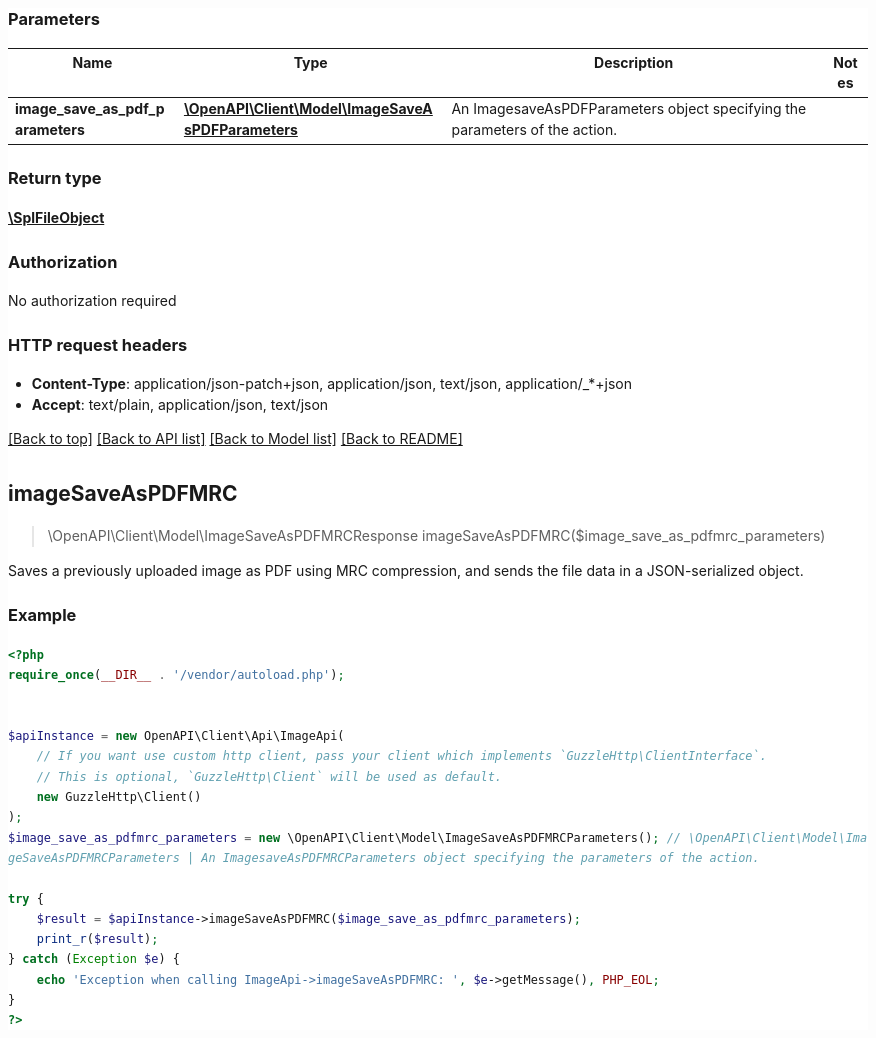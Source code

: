### Parameters


Name | Type | Description  | Notes
------------- | ------------- | ------------- | -------------
 **image_save_as_pdf_parameters** | [**\OpenAPI\Client\Model\ImageSaveAsPDFParameters**](../Model/ImageSaveAsPDFParameters.md)| An ImagesaveAsPDFParameters object specifying the parameters of the action. |

### Return type

[**\SplFileObject**](../Model/\SplFileObject.md)

### Authorization

No authorization required

### HTTP request headers

- **Content-Type**: application/json-patch+json, application/json, text/json, application/_*+json
- **Accept**: text/plain, application/json, text/json

[[Back to top]](#) [[Back to API list]](../../README.md#documentation-for-api-endpoints)
[[Back to Model list]](../../README.md#documentation-for-models)
[[Back to README]](../../README.md)


## imageSaveAsPDFMRC

> \OpenAPI\Client\Model\ImageSaveAsPDFMRCResponse imageSaveAsPDFMRC($image_save_as_pdfmrc_parameters)

Saves a previously uploaded image as PDF using MRC compression, and sends the file data in a JSON-serialized object.

### Example

```php
<?php
require_once(__DIR__ . '/vendor/autoload.php');


$apiInstance = new OpenAPI\Client\Api\ImageApi(
    // If you want use custom http client, pass your client which implements `GuzzleHttp\ClientInterface`.
    // This is optional, `GuzzleHttp\Client` will be used as default.
    new GuzzleHttp\Client()
);
$image_save_as_pdfmrc_parameters = new \OpenAPI\Client\Model\ImageSaveAsPDFMRCParameters(); // \OpenAPI\Client\Model\ImageSaveAsPDFMRCParameters | An ImagesaveAsPDFMRCParameters object specifying the parameters of the action.

try {
    $result = $apiInstance->imageSaveAsPDFMRC($image_save_as_pdfmrc_parameters);
    print_r($result);
} catch (Exception $e) {
    echo 'Exception when calling ImageApi->imageSaveAsPDFMRC: ', $e->getMessage(), PHP_EOL;
}
?>
```
